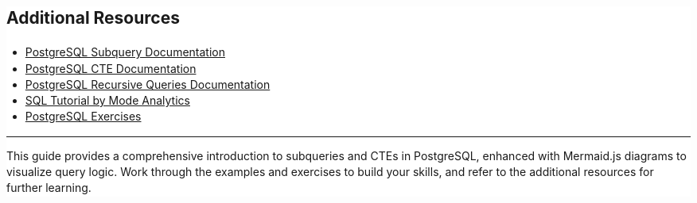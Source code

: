 
## Additional Resources

- [PostgreSQL Subquery Documentation](https://www.postgresql.org/docs/current/queries-subqueries.html)
- [PostgreSQL CTE Documentation](https://www.postgresql.org/docs/current/queries-with.html)
- [PostgreSQL Recursive Queries Documentation](https://www.postgresql.org/docs/current/queries-with.html#QUERIES-WITH-RECURSIVE)
- [SQL Tutorial by Mode Analytics](https://mode.com/sql-tutorial/)
- [PostgreSQL Exercises](https://pgexercises.com/)

---

This guide provides a comprehensive introduction to subqueries and CTEs in PostgreSQL, enhanced with Mermaid.js diagrams to visualize query logic. Work through the examples and exercises to build your skills, and refer to the additional resources for further learning.

